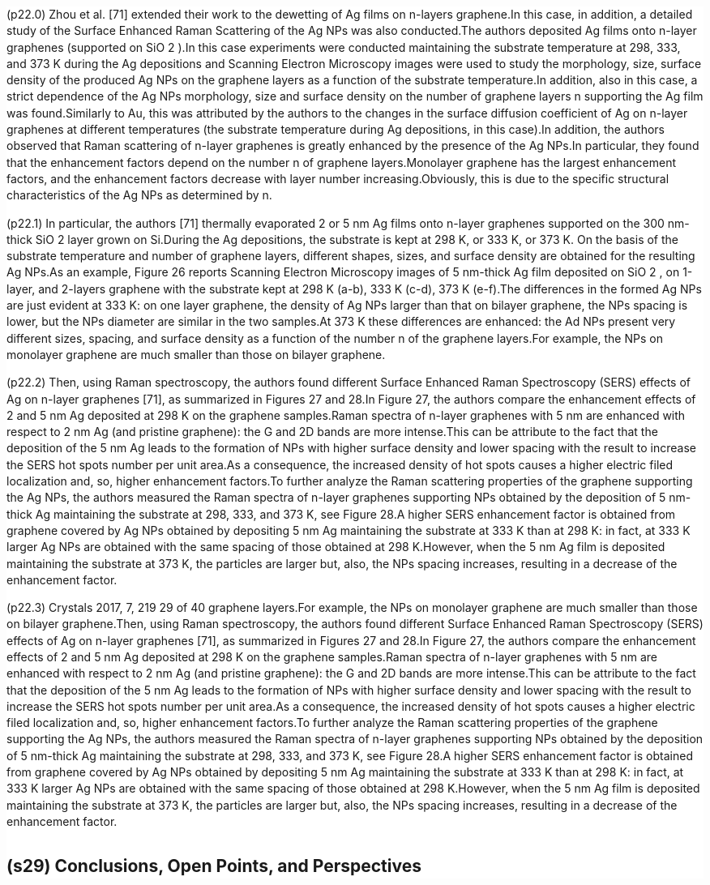 (p22.0) Zhou et al. [71] extended their work to the dewetting of Ag films on n-layers graphene.In this case, in addition, a detailed study of the Surface Enhanced Raman Scattering of the Ag NPs was also conducted.The authors deposited Ag films onto n-layer graphenes (supported on SiO 2 ).In this case experiments were conducted maintaining the substrate temperature at 298, 333, and 373 K during the Ag depositions and Scanning Electron Microscopy images were used to study the morphology, size, surface density of the produced Ag NPs on the graphene layers as a function of the substrate temperature.In addition, also in this case, a strict dependence of the Ag NPs morphology, size and surface density on the number of graphene layers n supporting the Ag film was found.Similarly to Au, this was attributed by the authors to the changes in the surface diffusion coefficient of Ag on n-layer graphenes at different temperatures (the substrate temperature during Ag depositions, in this case).In addition, the authors observed that Raman scattering of n-layer graphenes is greatly enhanced by the presence of the Ag NPs.In particular, they found that the enhancement factors depend on the number n of graphene layers.Monolayer graphene has the largest enhancement factors, and the enhancement factors decrease with layer number increasing.Obviously, this is due to the specific structural characteristics of the Ag NPs as determined by n.

(p22.1) In particular, the authors [71] thermally evaporated 2 or 5 nm Ag films onto n-layer graphenes supported on the 300 nm-thick SiO 2 layer grown on Si.During the Ag depositions, the substrate is kept at 298 K, or 333 K, or 373 K. On the basis of the substrate temperature and number of graphene layers, different shapes, sizes, and surface density are obtained for the resulting Ag NPs.As an example, Figure 26 reports Scanning Electron Microscopy images of 5 nm-thick Ag film deposited on SiO 2 , on 1-layer, and 2-layers graphene with the substrate kept at 298 K (a-b), 333 K (c-d), 373 K (e-f).The differences in the formed Ag NPs are just evident at 333 K: on one layer graphene, the density of Ag NPs larger than that on bilayer graphene, the NPs spacing is lower, but the NPs diameter are similar in the two samples.At 373 K these differences are enhanced: the Ad NPs present very different sizes, spacing, and surface density as a function of the number n of the graphene layers.For example, the NPs on monolayer graphene are much smaller than those on bilayer graphene.

(p22.2) Then, using Raman spectroscopy, the authors found different Surface Enhanced Raman Spectroscopy (SERS) effects of Ag on n-layer graphenes [71], as summarized in Figures 27 and 28.In Figure 27, the authors compare the enhancement effects of 2 and 5 nm Ag deposited at 298 K on the graphene samples.Raman spectra of n-layer graphenes with 5 nm are enhanced with respect to 2 nm Ag (and pristine graphene): the G and 2D bands are more intense.This can be attribute to the fact that the deposition of the 5 nm Ag leads to the formation of NPs with higher surface density and lower spacing with the result to increase the SERS hot spots number per unit area.As a consequence, the increased density of hot spots causes a higher electric filed localization and, so, higher enhancement factors.To further analyze the Raman scattering properties of the graphene supporting the Ag NPs, the authors measured the Raman spectra of n-layer graphenes supporting NPs obtained by the deposition of 5 nm-thick Ag maintaining the substrate at 298, 333, and 373 K, see Figure 28.A higher SERS enhancement factor is obtained from graphene covered by Ag NPs obtained by depositing 5 nm Ag maintaining the substrate at 333 K than at 298 K: in fact, at 333 K larger Ag NPs are obtained with the same spacing of those obtained at 298 K.However, when the 5 nm Ag film is deposited maintaining the substrate at 373 K, the particles are larger but, also, the NPs spacing increases, resulting in a decrease of the enhancement factor.

(p22.3) Crystals 2017, 7, 219 29 of 40 graphene layers.For example, the NPs on monolayer graphene are much smaller than those on bilayer graphene.Then, using Raman spectroscopy, the authors found different Surface Enhanced Raman Spectroscopy (SERS) effects of Ag on n-layer graphenes [71], as summarized in Figures 27 and 28.In Figure 27, the authors compare the enhancement effects of 2 and 5 nm Ag deposited at 298 K on the graphene samples.Raman spectra of n-layer graphenes with 5 nm are enhanced with respect to 2 nm Ag (and pristine graphene): the G and 2D bands are more intense.This can be attribute to the fact that the deposition of the 5 nm Ag leads to the formation of NPs with higher surface density and lower spacing with the result to increase the SERS hot spots number per unit area.As a consequence, the increased density of hot spots causes a higher electric filed localization and, so, higher enhancement factors.To further analyze the Raman scattering properties of the graphene supporting the Ag NPs, the authors measured the Raman spectra of n-layer graphenes supporting NPs obtained by the deposition of 5 nm-thick Ag maintaining the substrate at 298, 333, and 373 K, see Figure 28.A higher SERS enhancement factor is obtained from graphene covered by Ag NPs obtained by depositing 5 nm Ag maintaining the substrate at 333 K than at 298 K: in fact, at 333 K larger Ag NPs are obtained with the same spacing of those obtained at 298 K.However, when the 5 nm Ag film is deposited maintaining the substrate at 373 K, the particles are larger but, also, the NPs spacing increases, resulting in a decrease of the enhancement factor.
## (s29) Conclusions, Open Points, and Perspectives